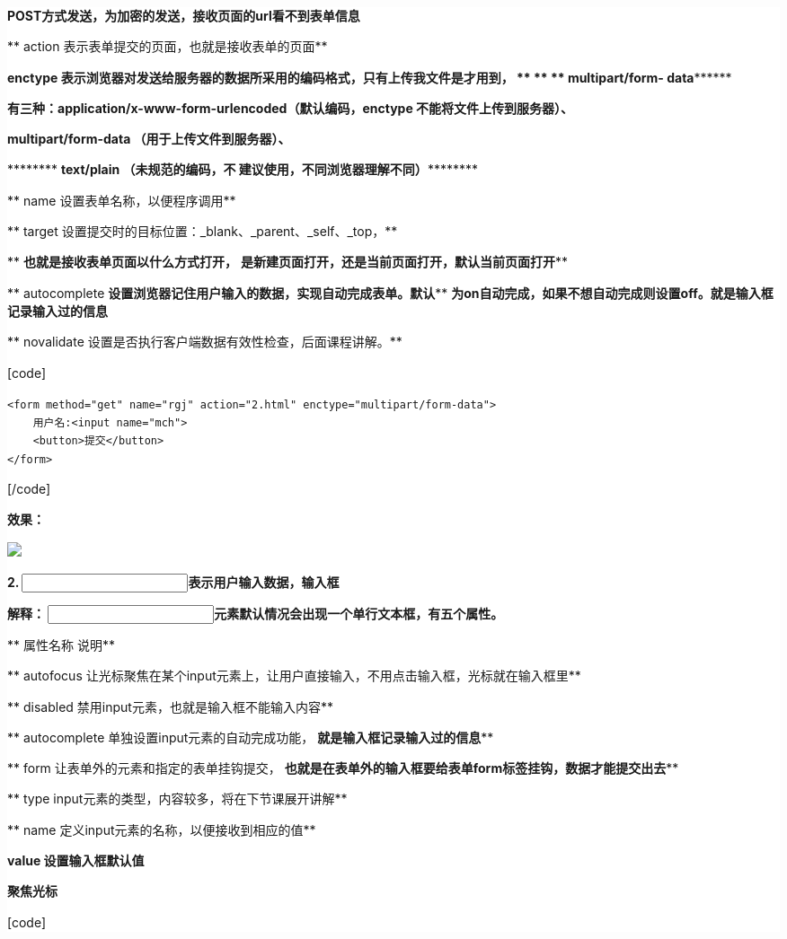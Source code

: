 ************POST方式发送，为加密的发送，接收页面的url看不到表单信息************

**            action         表示表单提交的页面，也就是接收表单的页面**

**enctype **表示浏览器对发送给服务器的数据所采用的编码格式，只有上传我文件是才用到， ** ** ** **multipart/form-
data************

******有三种：application/x-www-form-urlencoded（默认编码，enctype
不能将文件上传到服务器）、******

********multipart/form-data （用于上传文件到服务器）、********

********    **text/plain （未规范的编码，不  建议使用，不同浏览器理解不同）**********

**         name           设置表单名称，以便程序调用**

**        target            设置提交时的目标位置：_blank、_parent、_self、_top，**

**    **也就是接收表单页面以什么方式打开，** **是新建页面打开，还是当前页面打开，默认当前页面打开****

**          autocomplete              **设置浏览器记住用户输入的数据，实现自动完成表单。默认****
**为on自动完成，如果不想自动完成则设置off。就是输入框记录输入过的信息**

**       novalidate        设置是否执行客户端数据有效性检查，后面课程讲解。**

[code]

    <form method="get" name="rgj" action="2.html" enctype="multipart/form-data">
        用户名:<input name="mch">
        <button>提交</button>
    </form>
[/code]

**效果：**

**![](https://images2015.cnblogs.com/blog/955761/201610/955761-20161013220944843-591400597.png)**





**2. <input>表示用户输入数据，输入框**

**解释： <input>元素默认情况会出现一个单行文本框，有五个属性。**

**       属性名称                                    说明**

**      autofocus       让光标聚焦在某个input元素上，让用户直接输入，不用点击输入框，光标就在输入框里**

**      disabled         禁用input元素，也就是输入框不能输入内容**

**    autocomplete  单独设置input元素的自动完成功能， **就是输入框记录输入过的信息****

**        form          让表单外的元素和指定的表单挂钩提交，
**也就是在表单外的输入框要给表单form标签挂钩，数据才能提交出去****

**        type           input元素的类型，内容较多，将在下节课展开讲解**

**         name           定义input元素的名称，以便接收到相应的值**

**value  设置输入框默认值**

**聚焦光标**

[code]
